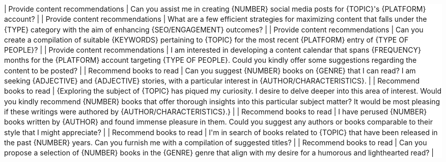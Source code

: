| Provide content recommendations           | Can you assist me in creating {NUMBER} social media posts for {TOPIC}'s {PLATFORM} account?                                                                                                                                                                                                                                                                                                                                                                                                                                                                                              |
| Provide content recommendations           | What are a few efficient strategies for maximizing content that falls under the {TYPE} category with the aim of enhancing {SEO/ENGAGEMENT} outcomes?                                                                                                                                                                                                                                                                                                                                                                                                                                     |
| Provide content recommendations           | Can you create a compilation of suitable {KEYWORDS} pertaining to {TOPIC} for the most recent {PLATFORM} entry of {TYPE OF PEOPLE}?                                                                                                                                                                                                                                                                                                                                                                                                                                                      |
| Provide content recommendations           | I am interested in developing a content calendar that spans {FREQUENCY} months for the {PLATFORM} account targeting {TYPE OF PEOPLE}. Could you kindly offer some suggestions regarding the content to be posted?                                                                                                                                                                                                                                                                                                                                                                        |
| Recommend books to read                   | Can you suggest {NUMBER} books on {GENRE} that I can read? I am seeking {ADJECTIVE} and {ADJECTIVE} stories, with a particular interest in {AUTHOR/CHARACTERISTICS}.                                                                                                                                                                                                                                                                                                                                                                                                                     |
| Recommend books to read                   | {Exploring the subject of {TOPIC} has piqued my curiosity. I desire to delve deeper into this area of interest. Would you kindly recommend {NUMBER} books that offer thorough insights into this particular subject matter? It would be most pleasing if these writings were authored by {AUTHOR/CHARACTERISTICS}.}                                                                                                                                                                                                                                                                      |
| Recommend books to read                   | I have perused {NUMBER} books written by {AUTHOR} and found immense pleasure in them. Could you suggest any authors or books comparable to their style that I might appreciate?                                                                                                                                                                                                                                                                                                                                                                                                          |
| Recommend books to read                   | I'm in search of books related to {TOPIC} that have been released in the past {NUMBER} years. Can you furnish me with a compilation of suggested titles?                                                                                                                                                                                                                                                                                                                                                                                                                                 |
| Recommend books to read                   | Can you propose a selection of {NUMBER} books in the {GENRE} genre that align with my desire for a humorous and lighthearted read?                                                                                                                                                                                                                                                                                                                                                                                                                                                       |